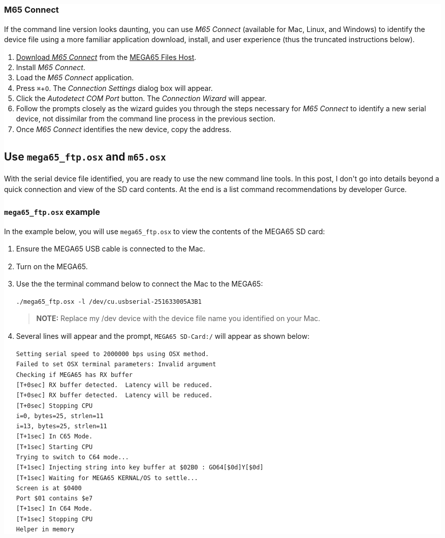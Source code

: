 ### M65 Connect

If the command line version looks daunting, you can use *M65 Connect* (available for Mac, Linux, and Windows) to identify the device file using a more familiar application download, install, and user experience (thus the truncated instructions below).

1. [Download *M65 Connect*](https://files.mega65.org?id=5919a8b8-c23c-4616-9a52-37e077076638) from the [MEGA65 Files Host](https://files.mega65.org/).
2. Install *M65 Connect*.
3. Load the *M65 Connect* application.
4. Press `⌘`+`O`. The *Connection Settings* dialog box will appear.
5. Click the *Autodetect COM Port* button. The *Connection Wizard* will appear.
6. Follow the prompts closely as the wizard guides you through the steps necessary for *M65 Connect* to identify a new serial device, not dissimilar from the command line process in the previous section.
7. Once *M65 Connect* identifies the new device, copy the address.

## Use `mega65_ftp.osx` and `m65.osx`

With the serial device file identified, you are ready to use the new command line tools. In this post, I don't go into details beyond a quick connection and view of the SD card contents. At the end is a list command recommendations by developer Gurce.

### `mega65_ftp.osx` example

In the example below, you will use `mega65_ftp.osx` to view the contents of the MEGA65 SD card:

1. Ensure the MEGA65 USB cable is connected to the Mac.
2. Turn on the MEGA65.
3. Use the the terminal command below to connect the Mac to the MEGA65:

    `./mega65_ftp.osx -l /dev/cu.usbserial-251633005A3B1`

    > **NOTE:** Replace my /dev device with the device file name you identified on your Mac.

4. Several lines will appear and the prompt, `MEGA65 SD-Card:/` will appear as shown below:

    ```
    Setting serial speed to 2000000 bps using OSX method.
    Failed to set OSX terminal parameters: Invalid argument
    Checking if MEGA65 has RX buffer
    [T+0sec] RX buffer detected.  Latency will be reduced.
    [T+0sec] RX buffer detected.  Latency will be reduced.
    [T+0sec] Stopping CPU
    i=0, bytes=25, strlen=11
    i=13, bytes=25, strlen=11
    [T+1sec] In C65 Mode.
    [T+1sec] Starting CPU
    Trying to switch to C64 mode...
    [T+1sec] Injecting string into key buffer at $02B0 : GO64[$0d]Y[$0d]
    [T+1sec] Waiting for MEGA65 KERNAL/OS to settle...
    Screen is at $0400
    Port $01 contains $e7
    [T+1sec] In C64 Mode.
    [T+1sec] Stopping CPU
    Helper in memory
